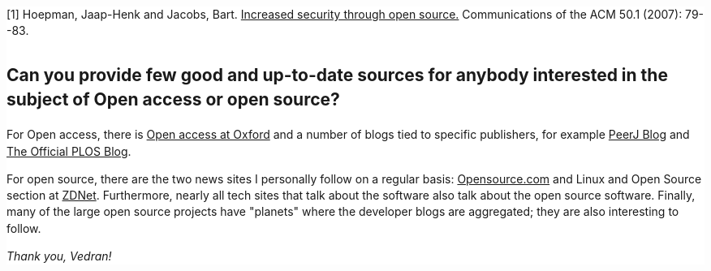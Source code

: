 [1] Hoepman, Jaap-Henk and Jacobs, Bart. [Increased security through open source.](https://dl.acm.org/doi/fullHtml/10.1145/1188913.1188921) Communications of the ACM 50.1 (2007): 79--83.

## Can you provide few good and up-to-date sources for anybody interested in the subject of Open access or open source?

For Open access, there is [Open access at Oxford](http://openaccess.ox.ac.uk/) and a number of blogs tied to specific publishers, for example [PeerJ Blog](https://peerj.com/blog/) and [The Official PLOS Blog](https://theplosblog.plos.org/).

For open source, there are the two news sites I personally follow on a regular basis: [Opensource.com](https://opensource.com/) and Linux and Open Source section at [ZDNet](http://www.zdnet.com/blog/open-source/). Furthermore, nearly all tech sites that talk about the software also talk about the open source software. Finally, many of the large open source projects have "planets" where the developer blogs are aggregated; they are also interesting to follow.

*Thank you, Vedran!*
